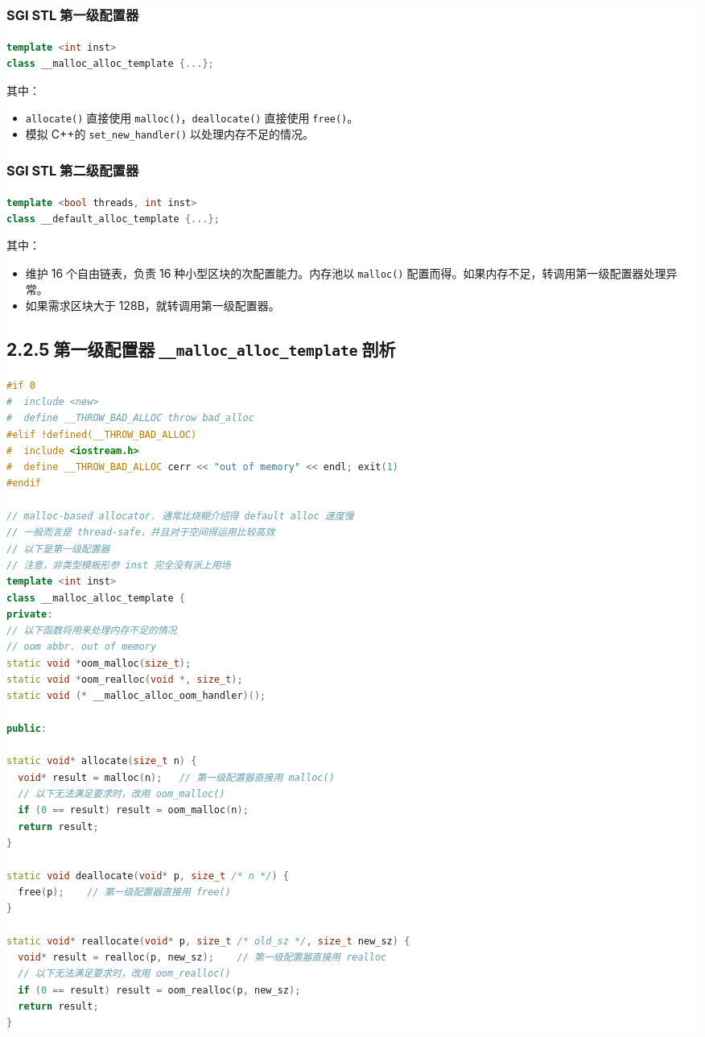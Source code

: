 ### SGI STL 第一级配置器
```cpp
template <int inst>
class __malloc_alloc_template {...};
```

其中：

- `allocate()` 直接使用 `malloc()`，`deallocate()` 直接使用 `free()`。
- 模拟 C++的 `set_new_handler()` 以处理内存不足的情况。

### SGI STL 第二级配置器

```cpp
template <bool threads, int inst>
class __default_alloc_template {...};
```

其中：

- 维护 16 个自由链表，负责 16 种小型区块的次配置能力。内存池以 `malloc()` 配置而得。如果内存不足，转调用第一级配置器处理异常。
- 如果需求区块大于 128B，就转调用第一级配置器。

## 2.2.5 第一级配置器 `__malloc_alloc_template` 剖析

```cpp
#if 0
#  include <new>
#  define __THROW_BAD_ALLOC throw bad_alloc
#elif !defined(__THROW_BAD_ALLOC)
#  include <iostream.h>
#  define __THROW_BAD_ALLOC cerr << "out of memory" << endl; exit(1)
#endif

// malloc-based allocator. 通常比烧糊介绍得 default alloc 速度慢
// 一般而言是 thread-safe，并且对于空间得运用比较高效
// 以下是第一级配置器
// 注意，非类型模板形参 inst 完全没有派上用场
template <int inst>
class __malloc_alloc_template {
private:
// 以下函数将用来处理内存不足的情况
// oom abbr. out of memory
static void *oom_malloc(size_t);
static void *oom_realloc(void *, size_t);
static void (* __malloc_alloc_oom_handler)();

public:

static void* allocate(size_t n) {
  void* result = malloc(n);   // 第一级配置器直接用 malloc()
  // 以下无法满足要求时，改用 oom_malloc()
  if (0 == result) result = oom_malloc(n);
  return result;
}

static void deallocate(void* p, size_t /* n */) {
  free(p);    // 第一级配置器直接用 free()
}

static void* reallocate(void* p, size_t /* old_sz */, size_t new_sz) {
  void* result = realloc(p, new_sz);    // 第一级配置器直接用 realloc
  // 以下无法满足要求时，改用 oom_realloc()
  if (0 == result) result = oom_realloc(p, new_sz);
  return result;
}
```